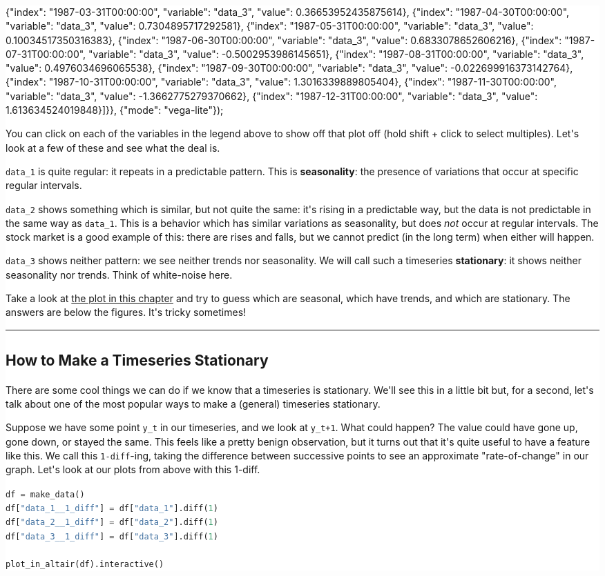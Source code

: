 {"index": "1987-03-31T00:00:00", "variable": "data_3", "value": 0.36653952435875614}, {"index": "1987-04-30T00:00:00", "variable": "data_3", "value": 0.7304895717292581}, {"index": "1987-05-31T00:00:00", "variable": "data_3", "value": 0.10034517350316383}, {"index": "1987-06-30T00:00:00", "variable": "data_3", "value": 0.6833078652606216}, {"index": "1987-07-31T00:00:00", "variable": "data_3", "value": -0.5002953986145651}, {"index": "1987-08-31T00:00:00", "variable": "data_3", "value": 0.4976034696065538}, {"index": "1987-09-30T00:00:00", "variable": "data_3", "value": -0.022699916373142764}, {"index": "1987-10-31T00:00:00", "variable": "data_3", "value": 1.3016339889805404}, {"index": "1987-11-30T00:00:00", "variable": "data_3", "value": -1.3662775279370662}, {"index": "1987-12-31T00:00:00", "variable": "data_3", "value": 1.613634524019848}]}}, {"mode": "vega-lite"});
</script>



You can click on each of the variables in the legend above to show off that plot off (hold shift + click to select multiples).  Let's look at a few of these and see what the deal is.


``data_1`` is quite regular: it repeats in a predictable pattern.  This is **seasonality**: the presence of variations that occur at specific regular intervals.  

``data_2`` shows something which is similar, but not quite the same: it's rising in a predictable way, but the data is not predictable in the same way as ``data_1``.  This is a behavior which has similar variations as seasonality, but does _not_ occur at regular intervals.  The stock market is a good example of this: there are rises and falls, but we cannot predict (in the long term) when either will happen.

``data_3`` shows neither pattern: we see neither trends nor seasonality.  We will call such a timeseries **stationary**: it shows neither seasonality nor trends.  Think of white-noise here.

Take a look at [the plot in this chapter](https://otexts.com/fpp3/stationarity.html) and try to guess which are seasonal, which have trends, and which are stationary.  The answers are below the figures.  It's tricky sometimes!

---

## How to Make a Timeseries Stationary

There are some cool things we can do if we know that a timeseries is stationary.  We'll see this in a little bit but, for a second, let's talk about one of the most popular ways to make a (general) timeseries stationary.

Suppose we have some point ``y_t`` in our timeseries, and we look at `y_t+1`.  What could happen?  The value could have gone up, gone down, or stayed the same.  This feels like a pretty benign observation, but it turns out that it's quite useful to have a feature like this.  We call this ``1-diff``-ing, taking the difference between successive points to see an approximate "rate-of-change" in our graph.  Let's look at our plots from above with this 1-diff.




```python
df = make_data()
df["data_1__1_diff"] = df["data_1"].diff(1)
df["data_2__1_diff"] = df["data_2"].diff(1)
df["data_3__1_diff"] = df["data_3"].diff(1)

plot_in_altair(df).interactive()
```
